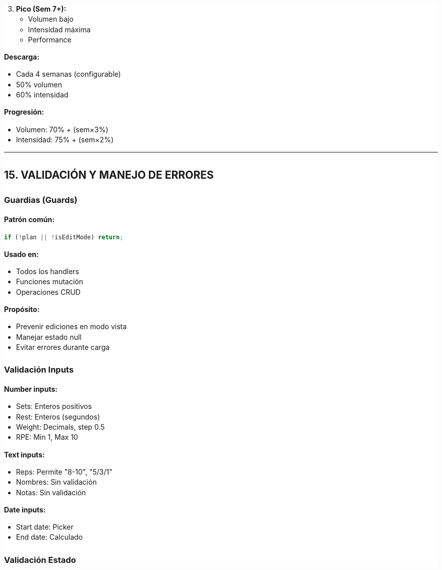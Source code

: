 3. **Pico (Sem 7+):**
   - Volumen bajo
   - Intensidad máxima
   - Performance

**Descarga:**
- Cada 4 semanas (configurable)
- 50% volumen
- 60% intensidad

**Progresión:**
- Volumen: 70% + (sem×3%)
- Intensidad: 75% + (sem×2%)

---

## 15. VALIDACIÓN Y MANEJO DE ERRORES

### Guardias (Guards)

**Patrón común:**
```typescript
if (!plan || !isEditMode) return;
```

**Usado en:**
- Todos los handlers
- Funciones mutación
- Operaciones CRUD

**Propósito:**
- Prevenir ediciones en modo vista
- Manejar estado null
- Evitar errores durante carga

### Validación Inputs

**Number inputs:**
- Sets: Enteros positivos
- Rest: Enteros (segundos)
- Weight: Decimals, step 0.5
- RPE: Min 1, Max 10

**Text inputs:**
- Reps: Permite "8-10", "5/3/1"
- Nombres: Sin validación
- Notas: Sin validación

**Date inputs:**
- Start date: Picker
- End date: Calculado

### Validación Estado
